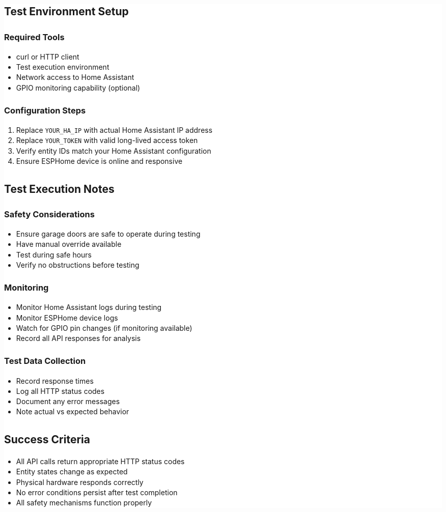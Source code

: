 ## Test Environment Setup

### Required Tools
- curl or HTTP client
- Test execution environment
- Network access to Home Assistant
- GPIO monitoring capability (optional)

### Configuration Steps
1. Replace `YOUR_HA_IP` with actual Home Assistant IP address
2. Replace `YOUR_TOKEN` with valid long-lived access token
3. Verify entity IDs match your Home Assistant configuration
4. Ensure ESPHome device is online and responsive

## Test Execution Notes

### Safety Considerations
- Ensure garage doors are safe to operate during testing
- Have manual override available
- Test during safe hours
- Verify no obstructions before testing

### Monitoring
- Monitor Home Assistant logs during testing
- Monitor ESPHome device logs
- Watch for GPIO pin changes (if monitoring available)
- Record all API responses for analysis

### Test Data Collection
- Record response times
- Log all HTTP status codes
- Document any error messages
- Note actual vs expected behavior

## Success Criteria
- All API calls return appropriate HTTP status codes
- Entity states change as expected
- Physical hardware responds correctly
- No error conditions persist after test completion
- All safety mechanisms function properly

